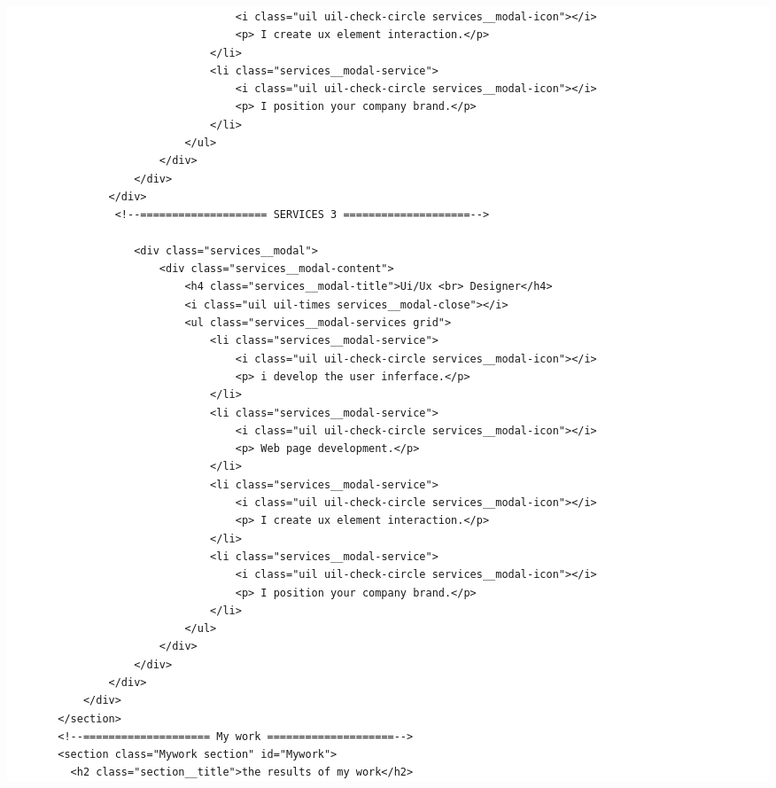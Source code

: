                                         <i class="uil uil-check-circle services__modal-icon"></i>
                                        <p> I create ux element interaction.</p>
                                    </li>
                                    <li class="services__modal-service">
                                        <i class="uil uil-check-circle services__modal-icon"></i>
                                        <p> I position your company brand.</p>
                                    </li>
                                </ul>
                            </div>
                        </div>
                    </div>
                     <!--==================== SERVICES 3 ====================-->
                  
                        <div class="services__modal">
                            <div class="services__modal-content">
                                <h4 class="services__modal-title">Ui/Ux <br> Designer</h4>
                                <i class="uil uil-times services__modal-close"></i>
                                <ul class="services__modal-services grid">
                                    <li class="services__modal-service">
                                        <i class="uil uil-check-circle services__modal-icon"></i>
                                        <p> i develop the user inferface.</p>
                                    </li>
                                    <li class="services__modal-service">
                                        <i class="uil uil-check-circle services__modal-icon"></i>
                                        <p> Web page development.</p>
                                    </li>
                                    <li class="services__modal-service">
                                        <i class="uil uil-check-circle services__modal-icon"></i>
                                        <p> I create ux element interaction.</p>
                                    </li>
                                    <li class="services__modal-service">
                                        <i class="uil uil-check-circle services__modal-icon"></i>
                                        <p> I position your company brand.</p>
                                    </li>
                                </ul>
                            </div>
                        </div>
                    </div>
                </div>
            </section>
            <!--==================== My work ====================-->
            <section class="Mywork section" id="Mywork">
              <h2 class="section__title">the results of my work</h2>
